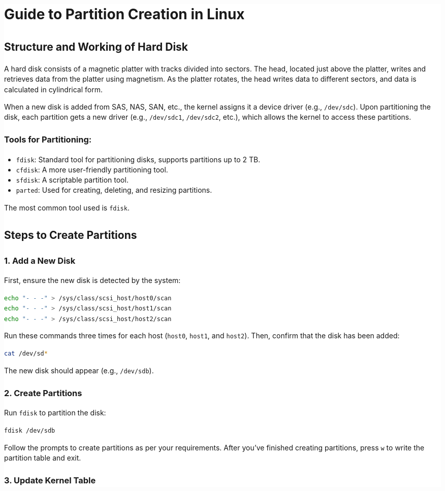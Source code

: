 # Guide to Partition Creation in Linux

## Structure and Working of Hard Disk

A hard disk consists of a magnetic platter with tracks divided into sectors. The head, located just above the platter, writes and retrieves data from the platter using magnetism. As the platter rotates, the head writes data to different sectors, and data is calculated in cylindrical form.

When a new disk is added from SAS, NAS, SAN, etc., the kernel assigns it a device driver (e.g., `/dev/sdc`). Upon partitioning the disk, each partition gets a new driver (e.g., `/dev/sdc1`, `/dev/sdc2`, etc.), which allows the kernel to access these partitions.

### Tools for Partitioning:
- `fdisk`: Standard tool for partitioning disks, supports partitions up to 2 TB.
- `cfdisk`: A more user-friendly partitioning tool.
- `sfdisk`: A scriptable partition tool.
- `parted`: Used for creating, deleting, and resizing partitions.

The most common tool used is `fdisk`.

## Steps to Create Partitions

### 1. Add a New Disk

First, ensure the new disk is detected by the system:

```bash
echo "- - -" > /sys/class/scsi_host/host0/scan
echo "- - -" > /sys/class/scsi_host/host1/scan
echo "- - -" > /sys/class/scsi_host/host2/scan
```

Run these commands three times for each host (`host0`, `host1`, and `host2`). Then, confirm that the disk has been added:

```bash
cat /dev/sd*
```

The new disk should appear (e.g., `/dev/sdb`).

### 2. Create Partitions

Run `fdisk` to partition the disk:

```bash
fdisk /dev/sdb
```

Follow the prompts to create partitions as per your requirements. After you’ve finished creating partitions, press `w` to write the partition table and exit.

### 3. Update Kernel Table
